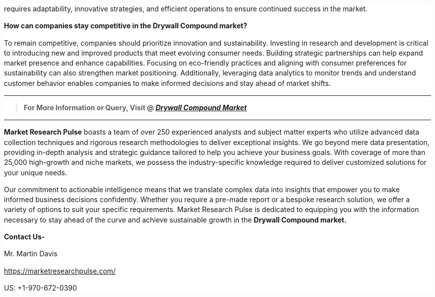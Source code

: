 requires adaptability, innovative strategies, and efficient operations to ensure continued success in the market.</p><p><strong>How can companies stay competitive in the Drywall Compound market?</strong></p><p>To remain competitive, companies should prioritize innovation and sustainability. Investing in research and development is critical to introducing new and improved products that meet evolving consumer needs. Building strategic partnerships can help expand market presence and enhance capabilities. Focusing on eco-friendly practices and aligning with consumer preferences for sustainability can also strengthen market positioning. Additionally, leveraging data analytics to monitor trends and understand customer behavior enables companies to make informed decisions and stay ahead of market shifts.</p><hr /><blockquote><p><strong>For More Information or Query, Visit @&nbsp;<em><a href="https://marketresearchpulse.com/report/126974/drywall-compound-market?utm_source=Linkedin&utm_medium=0114">Drywall Compound Market</a></em></strong></p></blockquote><hr /><p><strong>Market Research Pulse</strong> boasts a team of over 250 experienced analysts and subject matter experts who utilize advanced data collection techniques and rigorous research methodologies to deliver exceptional insights. We go beyond mere data presentation, providing in-depth analysis and strategic guidance tailored to help you achieve your business goals. With coverage of more than 25,000 high-growth and niche markets, we possess the industry-specific knowledge required to deliver customized solutions for your unique needs.</p><p>Our commitment to actionable intelligence means that we translate complex data into insights that empower you to make informed business decisions confidently. Whether you require a pre-made report or a bespoke research solution, we offer a variety of options to suit your specific requirements. Market Research Pulse is dedicated to equipping you with the information necessary to stay ahead of the curve and achieve sustainable growth in the <strong>Drywall Compound market.</strong></p><p><strong>Contact Us-</strong></p><p>Mr. Martin Davis</p><p>https://marketresearchpulse.com/</p><p>US: +1-970-672-0390</p>

